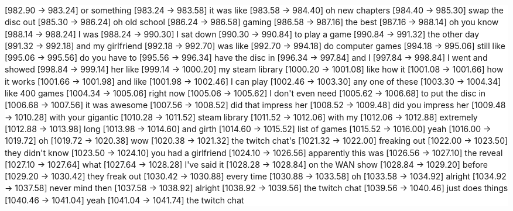 [982.90 → 983.24] or something
[983.24 → 983.58] it was like
[983.58 → 984.40] oh new chapters
[984.40 → 985.30] swap the disc out
[985.30 → 986.24] oh old school
[986.24 → 986.58] gaming
[986.58 → 987.16] the best
[987.16 → 988.14] oh you know
[988.14 → 988.24] I was
[988.24 → 990.30] I sat down
[990.30 → 990.84] to play a game
[990.84 → 991.32] the other day
[991.32 → 992.18] and my girlfriend
[992.18 → 992.70] was like
[992.70 → 994.18] do computer games
[994.18 → 995.06] still like
[995.06 → 995.56] do you have to
[995.56 → 996.34] have the disc in
[996.34 → 997.84] and I
[997.84 → 998.84] I went and showed
[998.84 → 999.14] her like
[999.14 → 1000.20] my steam library
[1000.20 → 1001.08] like how it
[1001.08 → 1001.66] how it works
[1001.66 → 1001.98] and like
[1001.98 → 1002.46] I can play
[1002.46 → 1003.30] any one of these
[1003.30 → 1004.34] like 400 games
[1004.34 → 1005.06] right now
[1005.06 → 1005.62] I don't even need
[1005.62 → 1006.68] to put the disc in
[1006.68 → 1007.56] it was awesome
[1007.56 → 1008.52] did that impress her
[1008.52 → 1009.48] did you impress her
[1009.48 → 1010.28] with your gigantic
[1010.28 → 1011.52] steam library
[1011.52 → 1012.06] with my
[1012.06 → 1012.88] extremely
[1012.88 → 1013.98] long
[1013.98 → 1014.60] and girth
[1014.60 → 1015.52] list of games
[1015.52 → 1016.00] yeah
[1016.00 → 1019.72] oh
[1019.72 → 1020.38] wow
[1020.38 → 1021.32] the twitch chat's
[1021.32 → 1022.00] freaking out
[1022.00 → 1023.50] they didn't know
[1023.50 → 1024.10] you had a girlfriend
[1024.10 → 1026.56] apparently this was
[1026.56 → 1027.10] the reveal
[1027.10 → 1027.64] what
[1027.64 → 1028.28] I've said it
[1028.28 → 1028.84] on the WAN show
[1028.84 → 1029.20] before
[1029.20 → 1030.42] they freak out
[1030.42 → 1030.88] every time
[1030.88 → 1033.58] oh
[1033.58 → 1034.92] alright
[1034.92 → 1037.58] never mind then
[1037.58 → 1038.92] alright
[1038.92 → 1039.56] the twitch chat
[1039.56 → 1040.46] just does things
[1040.46 → 1041.04] yeah
[1041.04 → 1041.74] the twitch chat